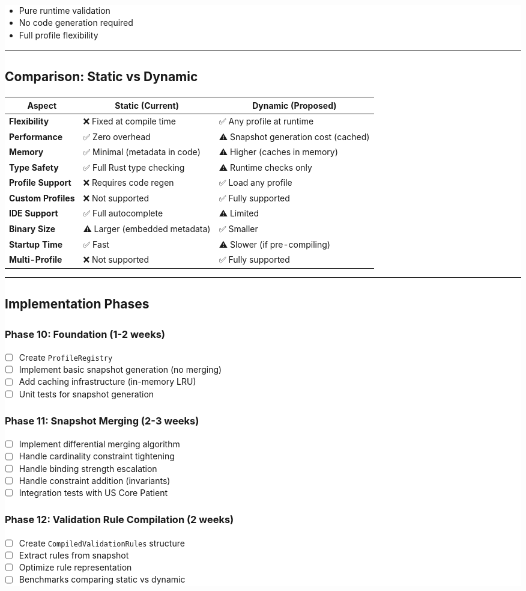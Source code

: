 - Pure runtime validation
- No code generation required
- Full profile flexibility

---

## Comparison: Static vs Dynamic

| Aspect | Static (Current) | Dynamic (Proposed) |
|--------|------------------|-------------------|
| **Flexibility** | ❌ Fixed at compile time | ✅ Any profile at runtime |
| **Performance** | ✅ Zero overhead | ⚠️ Snapshot generation cost (cached) |
| **Memory** | ✅ Minimal (metadata in code) | ⚠️ Higher (caches in memory) |
| **Type Safety** | ✅ Full Rust type checking | ⚠️ Runtime checks only |
| **Profile Support** | ❌ Requires code regen | ✅ Load any profile |
| **Custom Profiles** | ❌ Not supported | ✅ Fully supported |
| **IDE Support** | ✅ Full autocomplete | ⚠️ Limited |
| **Binary Size** | ⚠️ Larger (embedded metadata) | ✅ Smaller |
| **Startup Time** | ✅ Fast | ⚠️ Slower (if pre-compiling) |
| **Multi-Profile** | ❌ Not supported | ✅ Fully supported |

---

## Implementation Phases

### Phase 10: Foundation (1-2 weeks)
- [ ] Create `ProfileRegistry` 
- [ ] Implement basic snapshot generation (no merging)
- [ ] Add caching infrastructure (in-memory LRU)
- [ ] Unit tests for snapshot generation

### Phase 11: Snapshot Merging (2-3 weeks)
- [ ] Implement differential merging algorithm
- [ ] Handle cardinality constraint tightening
- [ ] Handle binding strength escalation
- [ ] Handle constraint addition (invariants)
- [ ] Integration tests with US Core Patient

### Phase 12: Validation Rule Compilation (2 weeks)
- [ ] Create `CompiledValidationRules` structure
- [ ] Extract rules from snapshot
- [ ] Optimize rule representation
- [ ] Benchmarks comparing static vs dynamic
